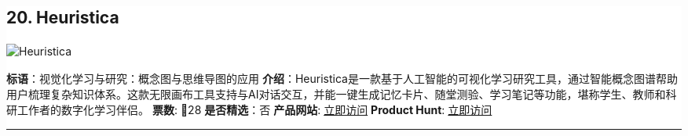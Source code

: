 
## 20. Heuristica
![Heuristica]()

**标语**：视觉化学习与研究：概念图与思维导图的应用
**介绍**：Heuristica是一款基于人工智能的可视化学习研究工具，通过智能概念图谱帮助用户梳理复杂知识体系。这款无限画布工具支持与AI对话交互，并能一键生成记忆卡片、随堂测验、学习笔记等功能，堪称学生、教师和科研工作者的数字化学习伴侣。
**票数**: 🔺28
**是否精选**：否
**产品网站**:  <a href='https://www.producthunt.com/r/7E62S5RWNBIY6J?utm_source=www.chuhaix.com' target='_blank' rel='nofollow'>立即访问</a>
**Product Hunt**:  <a href='https://www.producthunt.com/products/heuristica?utm_source=www.chuhaix.com' target='_blank' rel='nofollow'>立即访问</a>

---

